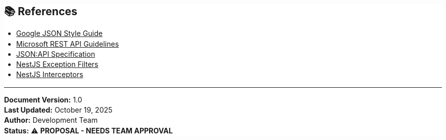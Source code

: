 
## 📚 **References**

- [Google JSON Style Guide](https://google.github.io/styleguide/jsoncstyleguide.xml)
- [Microsoft REST API Guidelines](https://github.com/microsoft/api-guidelines)
- [JSON:API Specification](https://jsonapi.org/)
- [NestJS Exception Filters](https://docs.nestjs.com/exception-filters)
- [NestJS Interceptors](https://docs.nestjs.com/interceptors)

---

**Document Version:** 1.0  
**Last Updated:** October 19, 2025  
**Author:** Development Team  
**Status:** ⚠️ **PROPOSAL - NEEDS TEAM APPROVAL**
